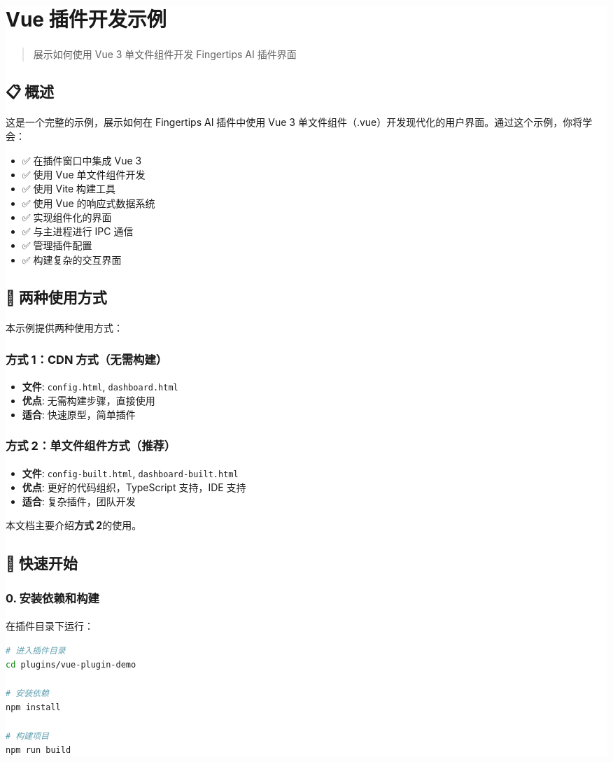 # Vue 插件开发示例

> 展示如何使用 Vue 3 单文件组件开发 Fingertips AI 插件界面

## 📋 概述

这是一个完整的示例，展示如何在 Fingertips AI 插件中使用 Vue 3 单文件组件（.vue）开发现代化的用户界面。通过这个示例，你将学会：

- ✅ 在插件窗口中集成 Vue 3
- ✅ 使用 Vue 单文件组件开发
- ✅ 使用 Vite 构建工具
- ✅ 使用 Vue 的响应式数据系统
- ✅ 实现组件化的界面
- ✅ 与主进程进行 IPC 通信
- ✅ 管理插件配置
- ✅ 构建复杂的交互界面

## 🎯 两种使用方式

本示例提供两种使用方式：

### 方式 1：CDN 方式（无需构建）

- **文件**: `config.html`, `dashboard.html`
- **优点**: 无需构建步骤，直接使用
- **适合**: 快速原型，简单插件

### 方式 2：单文件组件方式（推荐）

- **文件**: `config-built.html`, `dashboard-built.html`
- **优点**: 更好的代码组织，TypeScript 支持，IDE 支持
- **适合**: 复杂插件，团队开发

本文档主要介绍**方式 2**的使用。

## 🚀 快速开始

### 0. 安装依赖和构建

在插件目录下运行：

```bash
# 进入插件目录
cd plugins/vue-plugin-demo

# 安装依赖
npm install

# 构建项目
npm run build
```
